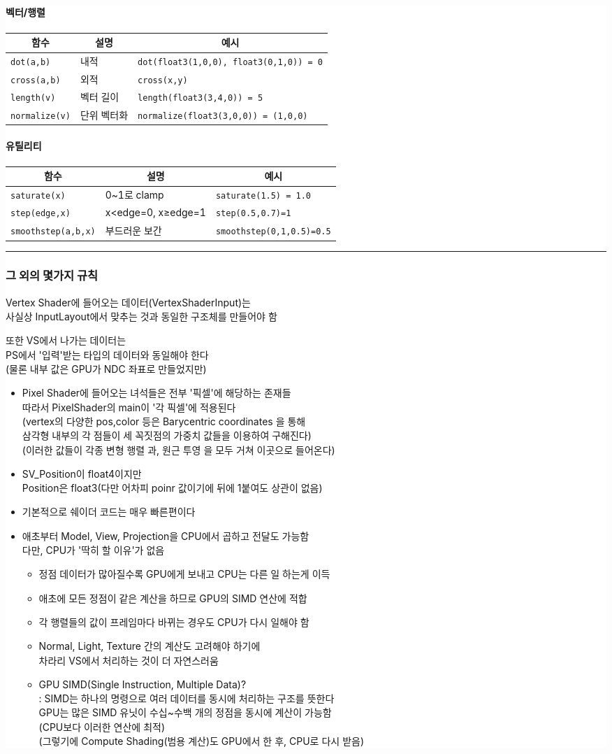 #### 벡터/행렬

| 함수             | 설명     | 예시                                      |
| -------------- | ------ | --------------------------------------- |
| `dot(a,b)`     | 내적     | `dot(float3(1,0,0), float3(0,1,0)) = 0` |
| `cross(a,b)`   | 외적     | `cross(x,y)`                            |
| `length(v)`    | 벡터 길이  | `length(float3(3,4,0)) = 5`             |
| `normalize(v)` | 단위 벡터화 | `normalize(float3(3,0,0)) = (1,0,0)`    |

#### 유틸리티

| 함수                  | 설명                  | 예시                        |
| ------------------- | ------------------- | ------------------------- |
| `saturate(x)`       | 0\~1로 clamp         | `saturate(1.5) = 1.0`     |
| `step(edge,x)`      | x\<edge=0, x≥edge=1 | `step(0.5,0.7)=1`         |
| `smoothstep(a,b,x)` | 부드러운 보간             | `smoothstep(0,1,0.5)=0.5` |

---

### 그 외의 몇가지 규칙
Vertex Shader에 들어오는 데이터(VertexShaderInput)는<br>
사실상 InputLayout에서 맞추는 것과 동일한 구조체를 만들어야 함<br>

또한 VS에서 나가는 데이터는<br>
PS에서 '입력'받는 타입의 데이터와 동일해야 한다<br>
(물론 내부 값은 GPU가 NDC 좌표로 만들었지만)<br>

- Pixel Shader에 들어오는 녀석들은 전부 '픽셀'에 해당하는 존재들<br>
  따라서 PixelShader의 main이 '각 픽셀'에 적용된다<br>
  (vertex의 다양한 pos,color 등은 Barycentric coordinates 을 통해<br>
   삼각형 내부의 각 점들이 세 꼭짓점의 가중치 값들을 이용하여 구해진다)<br>
  (이러한 값들이 각종 변형 행렬 과, 원근 투영 을 모두 거쳐 이곳으로 들어온다)<br>

- SV_Position이 float4이지만<br>
  Position은 float3(다만 어차피 poinr 값이기에 뒤에 1붙여도 상관이 없음)<br>

- 기본적으로 쉐이더 코드는 매우 빠른편이다<br>

- 애초부터 Model, View, Projection을 CPU에서 곱하고 전달도 가능함<br>
  다만, CPU가 '딱히 할 이유'가 없음<br>
  - 정점 데이터가 많아질수록 GPU에게 보내고 CPU는 다른 일 하는게 이득<br>
  - 애초에 모든 정점이 같은 계산을 하므로 GPU의 SIMD 연산에 적합<br>
  - 각 행렬들의 값이 프레임마다 바뀌는 경우도 CPU가 다시 일해야 함<br>
  - Normal, Light, Texture 간의 계산도 고려해야 하기에<br>
    차라리 VS에서 처리하는 것이 더 자연스러움<br>
  
  - GPU SIMD(Single Instruction, Multiple Data)?<br>
    : SIMD는 하나의 명령으로 여러 데이터를 동시에 처리하는 구조를 뜻한다<br>
      GPU는 많은 SIMD 유닛이 수십~수백 개의 정점을 동시에 계산이 가능함<br>
      (CPU보다 이러한 연산에 최적)<br>
      (그렇기에 Compute Shading(범용 계산)도 GPU에서 한 후, CPU로 다시 받음)<br>
